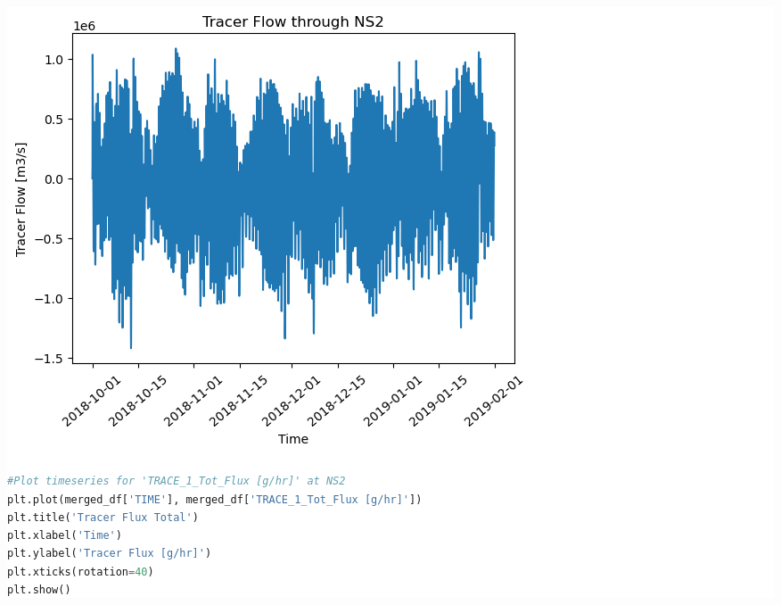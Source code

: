 ![png](Mass_flux_files/Mass_flux_53_0.png)
    



```python
#Plot timeseries for 'TRACE_1_Tot_Flux [g/hr]' at NS2
plt.plot(merged_df['TIME'], merged_df['TRACE_1_Tot_Flux [g/hr]'])
plt.title('Tracer Flux Total')
plt.xlabel('Time')
plt.ylabel('Tracer Flux [g/hr]')
plt.xticks(rotation=40)
plt.show()
```


    